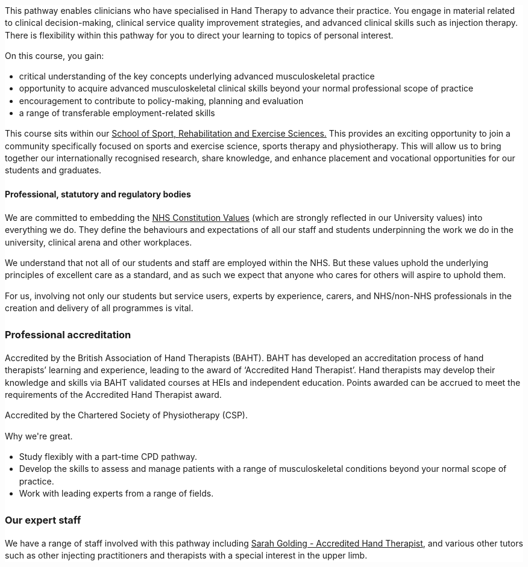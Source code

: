 This pathway enables clinicians who have specialised in Hand Therapy to advance their practice. You engage in material related to clinical decision-making, clinical service quality improvement strategies, and advanced clinical skills such as injection therapy. There is flexibility within this pathway for you to direct your learning to topics of personal interest.

On this course, you gain:

* critical understanding of the key concepts underlying advanced musculoskeletal practice
* opportunity to acquire advanced musculoskeletal clinical skills beyond your normal professional scope of practice
* encouragement to contribute to policy-making, planning and evaluation
* a range of transferable employment-related skills

This course sits within our [School of Sport, Rehabilitation and Exercise Sciences.](https://www.essex.ac.uk/departments/sport-rehabilitation-and-exercise-sciences) This provides an exciting opportunity to join a community specifically focused on sports and exercise science, sports therapy and physiotherapy. This will allow us to bring together our internationally recognised research, share knowledge, and enhance placement and vocational opportunities for our students and graduates.

#### Professional, statutory and regulatory bodies

We are committed to embedding the [NHS Constitution Values](https://www.gov.uk/government/publications/the-nhs-constitution-for-england) (which are strongly reflected in our University values) into everything we do. They define the behaviours and expectations of all our staff and students underpinning the work we do in the university, clinical arena and other workplaces.

We understand that not all of our students and staff are employed within the NHS. But these values uphold the underlying principles of excellent care as a standard, and as such we expect that anyone who cares for others will aspire to uphold them.

For us, involving not only our students but service users, experts by experience, carers, and NHS/non-NHS professionals in the creation and delivery of all programmes is vital.

### Professional accreditation

Accredited by the British Association of Hand Therapists (BAHT). BAHT has developed an accreditation process of hand therapists’ learning and experience, leading to the award of ‘Accredited Hand Therapist’. Hand therapists may develop their knowledge and skills via BAHT validated courses at HEIs and independent education. Points awarded can be accrued to meet the requirements of the Accredited Hand Therapist award.

Accredited by the Chartered Society of Physiotherapy (CSP).

Why we're great.

* Study flexibly with a part-time CPD pathway.
* Develop the skills to assess and manage patients with a range of musculoskeletal conditions beyond your normal scope of practice.
* Work with leading experts from a range of fields.

### Our expert staff

We have a range of staff involved with this pathway including [Sarah Golding - Accredited Hand Therapist](https://www.essex.ac.uk/people/GOLDI44106/sarah-golding), and various other tutors such as other injecting practitioners and therapists with a special interest in the upper limb.
